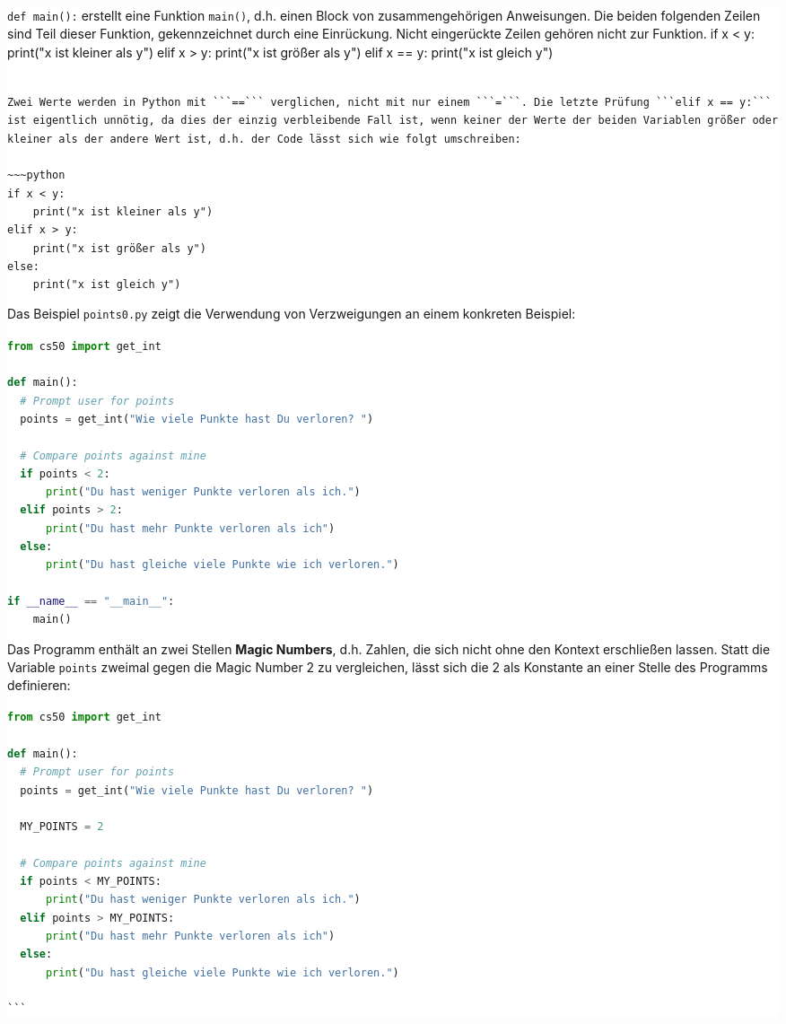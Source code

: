 ```def main():``` erstellt eine Funktion ```main()```, d.h. einen Block von zusammengehörigen Anweisungen. Die beiden folgenden Zeilen sind Teil dieser Funktion, gekennzeichnet durch eine Einrückung. Nicht eingerückte Zeilen gehören nicht zur Funktion.
if x < y:
  print("x ist kleiner als y")
elif x > y:
  print("x ist größer als y")
elif x == y:
	print("x ist gleich y")
~~~

Zwei Werte werden in Python mit ```==``` verglichen, nicht mit nur einem ```=```. Die letzte Prüfung ```elif x == y:``` ist eigentlich unnötig, da dies der einzig verbleibende Fall ist, wenn keiner der Werte der beiden Variablen größer oder kleiner als der andere Wert ist, d.h. der Code lässt sich wie folgt umschreiben:

~~~python
if x < y:
	print("x ist kleiner als y")
elif x > y:
	print("x ist größer als y")
else:
	print("x ist gleich y")
~~~

Das Beispiel ```points0.py``` zeigt die Verwendung von Verzweigungen an einem konkreten Beispiel:

~~~python
from cs50 import get_int

def main():
  # Prompt user for points
  points = get_int("Wie viele Punkte hast Du verloren? ")

  # Compare points against mine
  if points < 2:
      print("Du hast weniger Punkte verloren als ich.")
  elif points > 2:
      print("Du hast mehr Punkte verloren als ich")
  else:
      print("Du hast gleiche viele Punkte wie ich verloren.")

if __name__ == "__main__":
    main()
~~~

Das Programm enthält an zwei Stellen **Magic Numbers**, d.h. Zahlen, die sich nicht ohne den Kontext erschließen lassen. Statt die Variable ```points``` zweimal gegen die Magic Number 2 zu vergleichen, lässt sich die 2 als Konstante an einer Stelle des Programms definieren:

~~~python
from cs50 import get_int

def main():
  # Prompt user for points
  points = get_int("Wie viele Punkte hast Du verloren? ")

  MY_POINTS = 2

  # Compare points against mine
  if points < MY_POINTS:
      print("Du hast weniger Punkte verloren als ich.")
  elif points > MY_POINTS:
      print("Du hast mehr Punkte verloren als ich")
  else:
      print("Du hast gleiche viele Punkte wie ich verloren.")

```